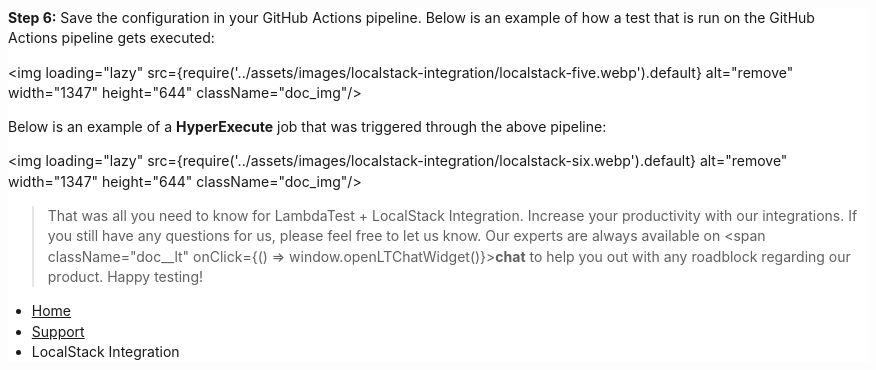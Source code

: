 **Step 6:** Save the configuration in your GitHub Actions pipeline. Below is an example of how a test that is run on the GitHub Actions pipeline gets executed:

<img loading="lazy" src={require('../assets/images/localstack-integration/localstack-five.webp').default} alt="remove" width="1347" height="644" className="doc_img"/>

Below is an example of a **HyperExecute** job that was triggered through the above pipeline:

<img loading="lazy" src={require('../assets/images/localstack-integration/localstack-six.webp').default} alt="remove" width="1347" height="644" className="doc_img"/>

> That was all you need to know for LambdaTest + LocalStack Integration. Increase your productivity with our integrations. If you still have any questions for us, please feel free to let us know. Our experts are always available on <span className="doc__lt" onClick={() => window.openLTChatWidget()}>**chat**</span> to help you out with any roadblock regarding our product. Happy testing!


<nav aria-label="breadcrumbs">
  <ul className="breadcrumbs">
    <li className="breadcrumbs__item">
      <a className="breadcrumbs__link" href="https://www.lambdatest.com">
        Home
      </a>
    </li>
    <li className="breadcrumbs__item">
      <a className="breadcrumbs__link" target="_self" href="https://www.lambdatest.com/support/docs/">
        Support
      </a>
    </li>
    <li className="breadcrumbs__item breadcrumbs__item--active">
      <span className="breadcrumbs__link">
        LocalStack Integration
      </span>
    </li>
  </ul>
</nav>